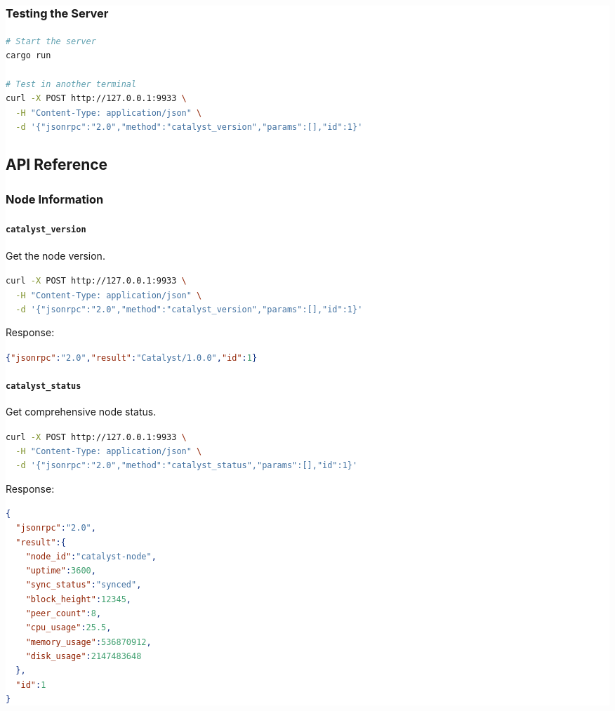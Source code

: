 ### Testing the Server
```bash
# Start the server
cargo run

# Test in another terminal
curl -X POST http://127.0.0.1:9933 \
  -H "Content-Type: application/json" \
  -d '{"jsonrpc":"2.0","method":"catalyst_version","params":[],"id":1}'
```

## API Reference

### Node Information

#### `catalyst_version`
Get the node version.
```bash
curl -X POST http://127.0.0.1:9933 \
  -H "Content-Type: application/json" \
  -d '{"jsonrpc":"2.0","method":"catalyst_version","params":[],"id":1}'
```
Response:
```json
{"jsonrpc":"2.0","result":"Catalyst/1.0.0","id":1}
```

#### `catalyst_status`
Get comprehensive node status.
```bash
curl -X POST http://127.0.0.1:9933 \
  -H "Content-Type: application/json" \
  -d '{"jsonrpc":"2.0","method":"catalyst_status","params":[],"id":1}'
```
Response:
```json
{
  "jsonrpc":"2.0",
  "result":{
    "node_id":"catalyst-node",
    "uptime":3600,
    "sync_status":"synced",
    "block_height":12345,
    "peer_count":8,
    "cpu_usage":25.5,
    "memory_usage":536870912,
    "disk_usage":2147483648
  },
  "id":1
}
```
